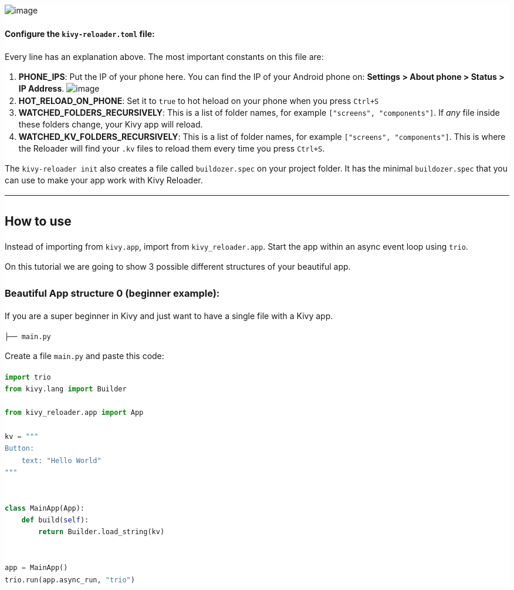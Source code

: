 ![image](https://github.com/user-attachments/assets/afab6aad-3e13-4505-bd59-bc9a95e23459)

#### Configure the `kivy-reloader.toml` file:

Every line has an explanation above. The most important constants on this file are:

1. **PHONE_IPS**: Put the IP of your phone here.
   You can find the IP of your Android phone on: **Settings > About phone > Status > IP Address**.
   ![image](https://github.com/kivy-school/kivy-reloader/assets/23220309/afd354fc-1894-4d99-b09d-8ef11ab4d763)
2. **HOT_RELOAD_ON_PHONE**: Set it to `true` to hot heload on your phone when you press `Ctrl+S`
3. **WATCHED_FOLDERS_RECURSIVELY**: This is a list of folder names, for example `["screens", "components"]`. If _any_ file inside these folders change, your Kivy app will reload.
4. **WATCHED_KV_FOLDERS_RECURSIVELY**: This is a list of folder names, for example `["screens", "components"]`. This is where the Reloader will find your `.kv` files to reload them every time you press `Ctrl+S`.

The `kivy-reloader init` also creates a file called `buildozer.spec` on your project folder. It has the minimal `buildozer.spec` that you can use to make your app work with Kivy Reloader.

---

## How to use

Instead of importing from `kivy.app`, import from `kivy_reloader.app`.
Start the app within an async event loop using `trio`.

On this tutorial we are going to show 3 possible different structures of your beautiful app.

### Beautiful App structure 0 (beginner example):

If you are a super beginner in Kivy and just want to have a single file with a Kivy app.

```
├── main.py
```

Create a file `main.py` and paste this code:

```python
import trio
from kivy.lang import Builder

from kivy_reloader.app import App

kv = """
Button:
    text: "Hello World"
"""


class MainApp(App):
    def build(self):
        return Builder.load_string(kv)


app = MainApp()
trio.run(app.async_run, "trio")

```
